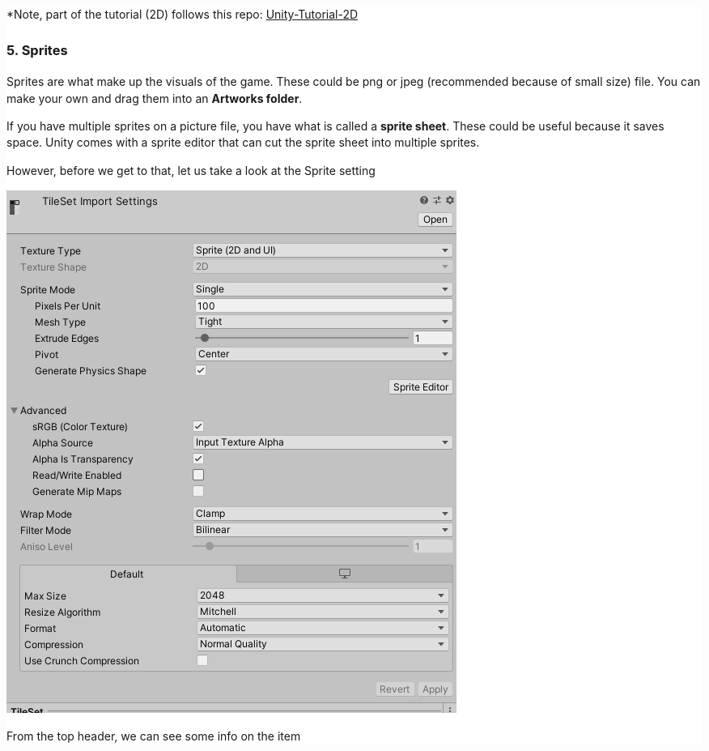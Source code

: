 *Note, part of the tutorial (2D) follows this repo: [Unity-Tutorial-2D](https://github.com/Zeyu-Li/Unity-Tutorial-2D)



<a name="spr"></a>

### 	5. Sprites

Sprites are what make up the visuals of the game. These could be png or jpeg (recommended because of small size) file. You can make your own and drag them into an **Artworks folder**.

If you have multiple sprites on a picture file, you have what is called a **sprite sheet**. These could be useful because it saves space. Unity comes with a sprite editor that can cut the sprite sheet into multiple sprites. 

However, before we get to that, let us take a look at the Sprite setting

![sprites](images/sprites.png)

From the top header, we can see some info on the item
